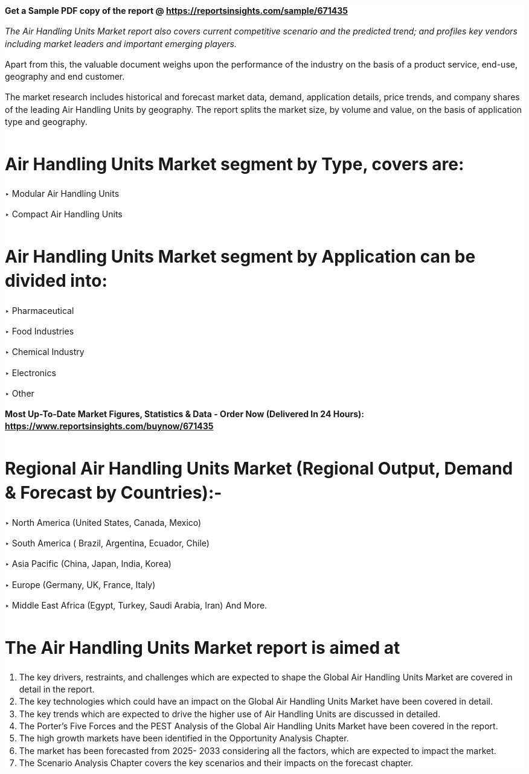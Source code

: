 <strong>Get a Sample PDF copy of the report @ <a href=https://reportsinsights.com/sample/671435>https://reportsinsights.com/sample/671435</a></strong>

<em>The Air Handling Units Market report also covers current competitive scenario and the predicted trend; and profiles key vendors including market leaders and important emerging players.</em>

Apart from this, the valuable document weighs upon the performance of the industry on the basis of a product service, end-use, geography and end customer.

The market research includes historical and forecast market data, demand, application details, price trends, and company shares of the leading Air Handling Units by geography. The report splits the market size, by volume and value, on the basis of application type and geography.

# <strong>Air Handling Units Market segment by Type, covers are:</strong>

‣ Modular Air Handling Units

‣ Compact Air Handling Units

# <strong>Air Handling Units Market segment by Application can be divided into:</strong>

‣ Pharmaceutical

‣ Food Industries

‣ Chemical Industry

‣ Electronics

‣ Other

<strong>Most Up-To-Date Market Figures, Statistics & Data - Order Now (Delivered In 24 Hours): <a href=https://www.reportsinsights.com/buynow/671435>https://www.reportsinsights.com/buynow/671435</a></strong>

# <strong>Regional Air Handling Units Market (Regional Output, Demand &amp; Forecast by Countries):-</strong>

‣ North America (United States, Canada, Mexico)

‣ South America ( Brazil, Argentina, Ecuador, Chile)

‣ Asia Pacific (China, Japan, India, Korea)

‣ Europe (Germany, UK, France, Italy)

‣ Middle East Africa (Egypt, Turkey, Saudi Arabia, Iran) And More.

# <strong>The Air Handling Units Market report is aimed at</strong>
<ol>
  <li>The key drivers, restraints, and challenges which are expected to shape the Global Air Handling Units Market are covered in detail in the report.</li>
  <li>The key technologies which could have an impact on the Global Air Handling Units Market have been covered in detail.</li>
  <li>The key trends which are expected to drive the higher use of Air Handling Units are discussed in detailed.</li>
  <li>The Porter’s Five Forces and the PEST Analysis of the Global Air Handling Units Market have been covered in the report.</li>
  <li>The high growth markets have been identified in the Opportunity Analysis Chapter.</li>
  <li>The market has been forecasted from 2025- 2033 considering all the factors, which are expected to impact the market.</li>
  <li>The Scenario Analysis Chapter covers the key scenarios and their impacts on the forecast chapter.</li>